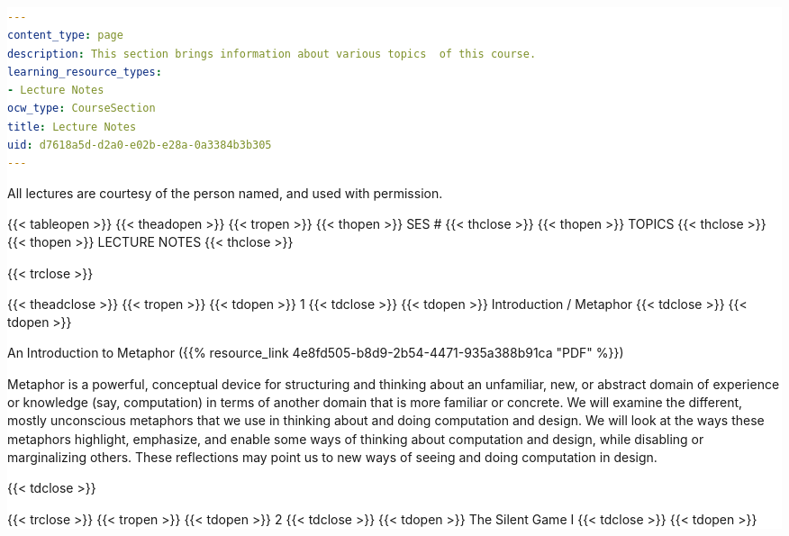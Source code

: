```yaml
---
content_type: page
description: This section brings information about various topics  of this course.
learning_resource_types:
- Lecture Notes
ocw_type: CourseSection
title: Lecture Notes
uid: d7618a5d-d2a0-e02b-e28a-0a3384b3b305
---
```


All lectures are courtesy of the person named, and used with permission.

{{< tableopen >}}
{{< theadopen >}}
{{< tropen >}}
{{< thopen >}}
SES #
{{< thclose >}}
{{< thopen >}}
TOPICS
{{< thclose >}}
{{< thopen >}}
LECTURE NOTES
{{< thclose >}}

{{< trclose >}}

{{< theadclose >}}
{{< tropen >}}
{{< tdopen >}}
1
{{< tdclose >}}
{{< tdopen >}}
Introduction / Metaphor
{{< tdclose >}}
{{< tdopen >}}


An Introduction to Metaphor ({{% resource_link 4e8fd505-b8d9-2b54-4471-935a388b91ca "PDF" %}})

Metaphor is a powerful, conceptual device for structuring and thinking about an unfamiliar, new, or abstract domain of experience or knowledge (say, computation) in terms of another domain that is more familiar or concrete. We will examine the different, mostly unconscious metaphors that we use in thinking about and doing computation and design. We will look at the ways these metaphors highlight, emphasize, and enable some ways of thinking about computation and design, while disabling or marginalizing others. These reflections may point us to new ways of seeing and doing computation in design.


{{< tdclose >}}

{{< trclose >}}
{{< tropen >}}
{{< tdopen >}}
2
{{< tdclose >}}
{{< tdopen >}}
The Silent Game I
{{< tdclose >}}
{{< tdopen >}}
